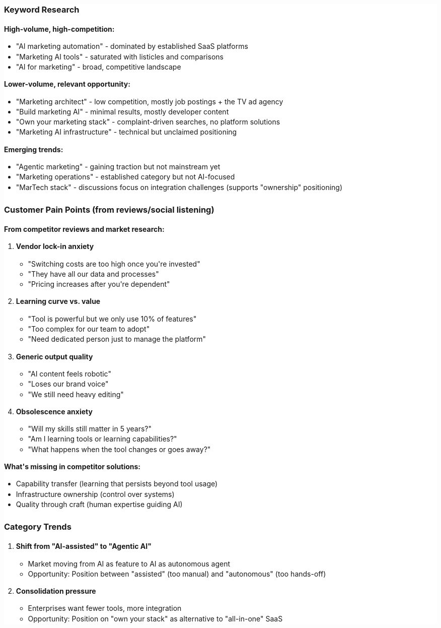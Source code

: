 ### Keyword Research

**High-volume, high-competition:**
- "AI marketing automation" - dominated by established SaaS platforms
- "Marketing AI tools" - saturated with listicles and comparisons
- "AI for marketing" - broad, competitive landscape

**Lower-volume, relevant opportunity:**
- "Marketing architect" - low competition, mostly job postings + the TV ad agency
- "Build marketing AI" - minimal results, mostly developer content
- "Own your marketing stack" - complaint-driven searches, no platform solutions
- "Marketing AI infrastructure" - technical but unclaimed positioning

**Emerging trends:**
- "Agentic marketing" - gaining traction but not mainstream yet
- "Marketing operations" - established category but not AI-focused
- "MarTech stack" - discussions focus on integration challenges (supports "ownership" positioning)

### Customer Pain Points (from reviews/social listening)

**From competitor reviews and market research:**

1. **Vendor lock-in anxiety**
   - "Switching costs are too high once you're invested"
   - "They have all our data and processes"
   - "Pricing increases after you're dependent"

2. **Learning curve vs. value**
   - "Tool is powerful but we only use 10% of features"
   - "Too complex for our team to adopt"
   - "Need dedicated person just to manage the platform"

3. **Generic output quality**
   - "AI content feels robotic"
   - "Loses our brand voice"
   - "We still need heavy editing"

4. **Obsolescence anxiety**
   - "Will my skills still matter in 5 years?"
   - "Am I learning tools or learning capabilities?"
   - "What happens when the tool changes or goes away?"

**What's missing in competitor solutions:**
- Capability transfer (learning that persists beyond tool usage)
- Infrastructure ownership (control over systems)
- Quality through craft (human expertise guiding AI)

### Category Trends

1. **Shift from "AI-assisted" to "Agentic AI"**
   - Market moving from AI as feature to AI as autonomous agent
   - Opportunity: Position between "assisted" (too manual) and "autonomous" (too hands-off)

2. **Consolidation pressure**
   - Enterprises want fewer tools, more integration
   - Opportunity: Position on "own your stack" as alternative to "all-in-one" SaaS

